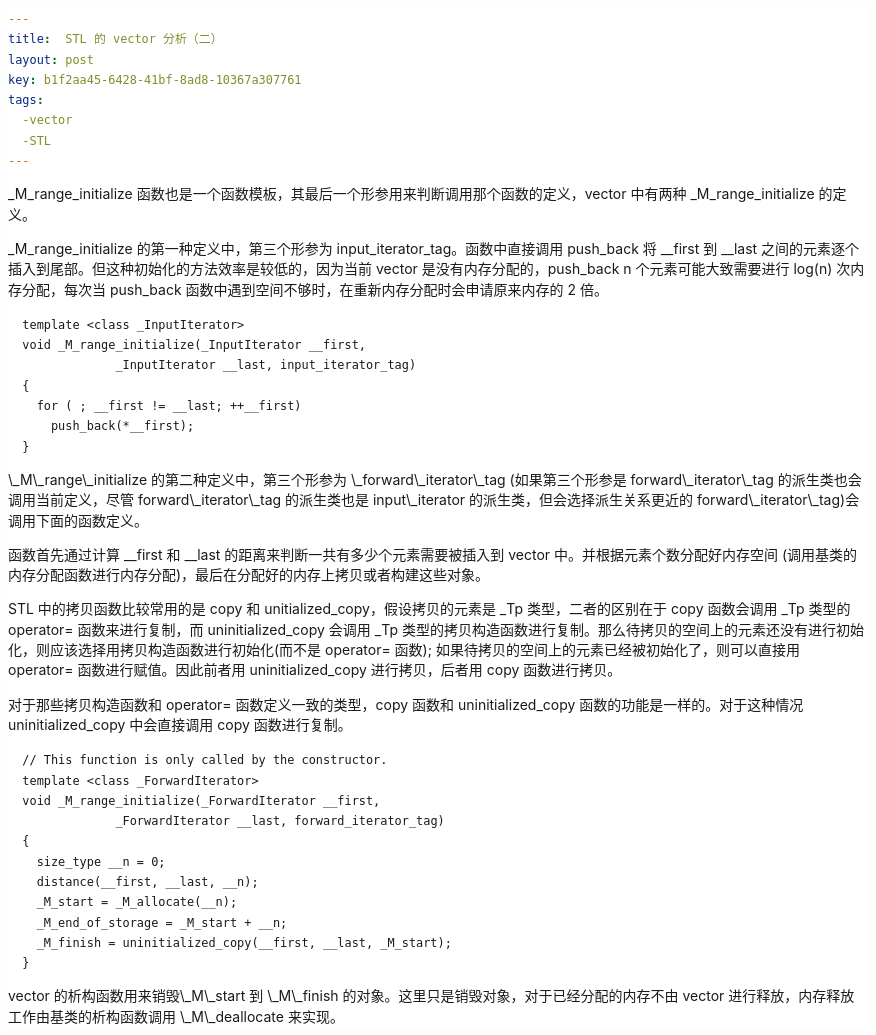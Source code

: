 ```yaml
---
title:  STL 的 vector 分析（二）
layout: post
key: b1f2aa45-6428-41bf-8ad8-10367a307761
tags:
  -vector 
  -STL 
---
```



\_M\_range\_initialize 函数也是一个函数模板，其最后一个形参用来判断调用那个函数的定义，vector 中有两种 \_M\_range\_initialize 的定义。

\_M\_range\_initialize 的第一种定义中，第三个形参为 input\_iterator\_tag。函数中直接调用 push\_back 将 \_\_first 到 \_\_last 之间的元素逐个插入到尾部。但这种初始化的方法效率是较低的，因为当前 vector 是没有内存分配的，push\_back n 个元素可能大致需要进行 log(n) 次内存分配，每次当 push\_back 函数中遇到空间不够时，在重新内存分配时会申请原来内存的 2 倍。

	  template <class _InputIterator>
	  void _M_range_initialize(_InputIterator __first,  
				   _InputIterator __last, input_iterator_tag)
	  {
	    for ( ; __first != __last; ++__first)
	      push_back(*__first);
	  }

<div class="cut"></div>
\_M\_range\_initialize 的第二种定义中，第三个形参为 \_forward\_iterator\_tag (如果第三个形参是 forward\_iterator\_tag 的派生类也会调用当前定义，尽管 forward\_iterator\_tag 的派生类也是 input\_iterator 的派生类，但会选择派生关系更近的 forward\_iterator\_tag)会调用下面的函数定义。

函数首先通过计算 \_\_first 和 \_\_last 的距离来判断一共有多少个元素需要被插入到 vector 中。并根据元素个数分配好内存空间 (调用基类的内存分配函数进行内存分配)，最后在分配好的内存上拷贝或者构建这些对象。

STL 中的拷贝函数比较常用的是 copy 和 unitialized\_copy，假设拷贝的元素是 \_Tp 类型，二者的区别在于 copy 函数会调用 \_Tp 类型的 operator= 函数来进行复制，而 uninitialized\_copy 会调用 \_Tp 类型的拷贝构造函数进行复制。那么待拷贝的空间上的元素还没有进行初始化，则应该选择用拷贝构造函数进行初始化(而不是 operator= 函数); 如果待拷贝的空间上的元素已经被初始化了，则可以直接用 operator= 函数进行赋值。因此前者用 uninitialized\_copy 进行拷贝，后者用 copy 函数进行拷贝。

对于那些拷贝构造函数和 operator= 函数定义一致的类型，copy 函数和 uninitialized\_copy 函数的功能是一样的。对于这种情况 uninitialized\_copy 中会直接调用 copy 函数进行复制。

	  // This function is only called by the constructor. 
	  template <class _ForwardIterator>
	  void _M_range_initialize(_ForwardIterator __first,
				   _ForwardIterator __last, forward_iterator_tag)
	  {
	    size_type __n = 0;
	    distance(__first, __last, __n);
	    _M_start = _M_allocate(__n);
	    _M_end_of_storage = _M_start + __n;
	    _M_finish = uninitialized_copy(__first, __last, _M_start);
	  }

<div class="cut"></div>
vector 的析构函数用来销毁\_M\_start 到 \_M\_finish 的对象。这里只是销毁对象，对于已经分配的内存不由 vector 进行释放，内存释放工作由基类的析构函数调用 \_M\_deallocate 来实现。
